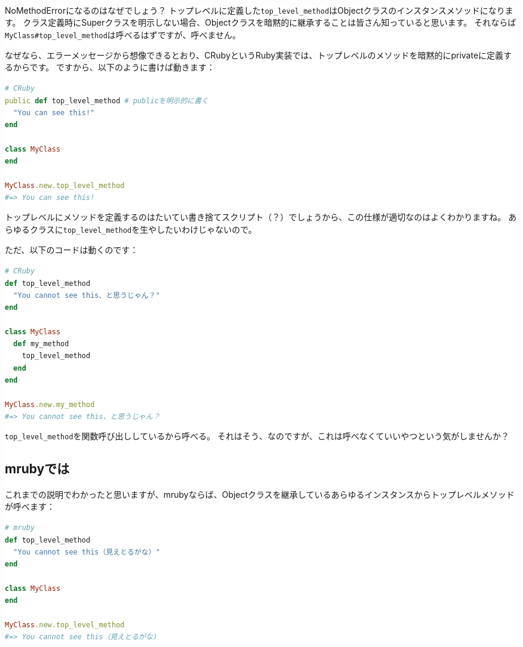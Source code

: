 NoMethodErrorになるのはなぜでしょう？
トップレベルに定義した`top_level_method`はObjectクラスのインスタンスメソッドになります。
クラス定義時にSuperクラスを明示しない場合、Objectクラスを暗黙的に継承することは皆さん知っていると思います。
それならば`MyClass#top_level_method`は呼べるはずですが、呼べません。

なぜなら、エラーメッセージから想像できるとおり、CRubyというRuby実装では、トップレベルのメソッドを暗黙的にprivateに定義するからです。
ですから、以下のように書けば動きます：

```ruby
# CRuby
public def top_level_method # publicを明示的に書く
  "You can see this!"
end

class MyClass
end

MyClass.new.top_level_method
#=> You can see this!
```

トップレベルにメソッドを定義するのはたいてい書き捨てスクリプト（？）でしょうから、この仕様が適切なのはよくわかりますね。
あらゆるクラスに`top_level_method`を生やしたいわけじゃないので。

ただ、以下のコードは動くのです：

```ruby
# CRuby
def top_level_method
  "You cannot see this、と思うじゃん？"
end

class MyClass
  def my_method
    top_level_method
  end
end

MyClass.new.my_method
#=> You cannot see this、と思うじゃん？
```

`top_level_method`を関数呼び出ししているから呼べる。
それはそう、なのですが、これは呼べなくていいやつという気がしませんか？

## mrubyでは

これまでの説明でわかったと思いますが、mrubyならば、Objectクラスを継承しているあらゆるインスタンスからトップレベルメソッドが呼べます：

```ruby
# mruby
def top_level_method
  "You cannot see this（見えとるがな）"
end

class MyClass
end

MyClass.new.top_level_method
#=> You cannot see this（見えとるがな）
```
